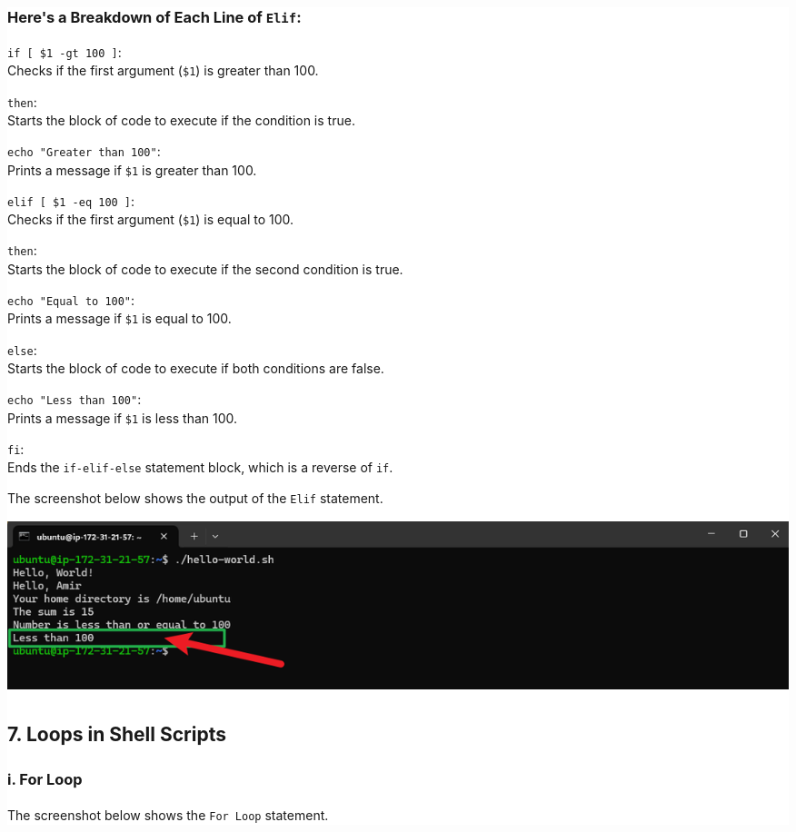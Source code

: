 ### Here's a Breakdown of Each Line of `Elif`:

`if [ $1 -gt 100 ]`:  
Checks if the first argument (`$1`) is greater than 100.

`then`:  
Starts the block of code to execute if the condition is true.

`echo "Greater than 100"`:  
Prints a message if `$1` is greater than 100.

`elif [ $1 -eq 100 ]`:  
Checks if the first argument (`$1`) is equal to 100.

`then`:  
Starts the block of code to execute if the second condition is true.

`echo "Equal to 100"`:  
Prints a message if `$1` is equal to 100.

`else`:  
Starts the block of code to execute if both conditions are false.

`echo "Less than 100"`:  
Prints a message if `$1` is less than 100.

`fi`:  
Ends the `if-elif-else` statement block, which is a reverse of `if`.

The screenshot below shows the output of the `Elif` statement.

![Elif output](./img/20.png)

## 7. Loops in Shell Scripts

### i. For Loop

The screenshot below shows the `For Loop` statement.
